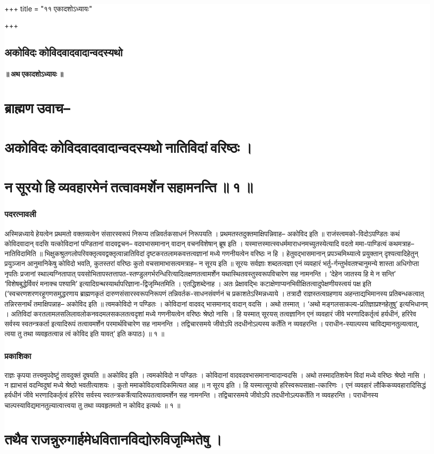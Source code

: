 +++
title = "११ एकादशोऽध्यायः"

+++


## अकोविदः कोविदवादवादान्वदस्यथो

**॥ अथ एकादशोऽध्यायः ॥**

# **ब्राह्मण उवाच–**

# **अकोविदः कोविदवादवादान्वदस्यथो नातिविदां वरिष्ठः ।**

# **न सूरयो हि व्यवहारमेनं तत्वावमर्शेन सहामनन्ति ॥ १ ॥**

### **पदरत्नावली**

अस्मिन्नध्याये हेयत्वेन प्रथमतो वक्तव्यत्वेन संसारस्वरूपं निरूप्य तन्निवर्तकसाधनं निरूपयति । प्रथमतस्तदुक्तमाक्षिपन्निवाह– अकोविद इति ॥ राजंस्त्वमको-विदोऽपण्डितः कथं कोविदवादान् वदसि यत्कोविदानां पण्डितानां वादवद्वचन– वदवभासमानान् वादान् वचनविशेषान् ब्रूष इति । यस्मात्तस्मात्स्वधर्ममाराधनमच्युतस्येत्यादि वदतो ममा-पाण्डित्यं कथमत्राह– नातिविदामिति ॥ भिक्षुकश्रुतगलोपरिवक्तृत्ववद्वक्तृत्वान्नातिविदां दृष्टकरतलामकवत्तत्वज्ञानां मध्ये गणनीयत्वेन वरिष्ठः न हि । हेतुवद्भासमानान् प्रपञ्चमिथ्यात्वे प्रयुक्तान् दृश्यत्वादिहेतुन् प्रयुञ्जान आनुमानिकेषु कोविदो भवति, कुतस्तरां वरिष्ठः कुतो वचसामाभासत्वमत्राह– न सूरय इति ॥ सूरयः सर्वज्ञाः शब्दतत्वज्ञा एनं व्यवहारं भर्तु-र्गन्तुर्भवतश्चानुमन्ये शास्ता अधिगोप्ता नृपतिः प्रजानां स्थाल्यग्नितापात् पयसोभितापस्तत्तापत-स्तण्डुलगर्भरन्धिरित्यादिलक्षणतत्वामर्शेन यथास्थितवस्तुस्वरूपविचारेण सह नामनन्ति । ‘देहेन जातस्य हि मे न सन्ति’ ‘विशेषबुद्धेर्विवरं मनाक्च पश्यामि’ इत्यादिग्रन्थस्यार्थापरिज्ञाना-द्विजृम्भितमिति । एतद्धिशब्देनाह । अतः प्रेक्षावद्भिः कटाक्षेणाप्यनभिवीक्षितत्वादुपेक्षणीयस्त्वयं पक्ष इति (‘स्वचरणशरणरहूगणसमुद्धरणाय ब्राह्मणकृतं दारुणसंसारस्वरूपनिरूपणं तन्निवर्तक-साधनसंवर्णनं च प्रकाशतेऽस्मिन्नध्याये । तत्रादौ राज्ञस्तत्वग्रहणाय अहन्ताद्यभिमानस्य प्रतिबन्धकत्वात् तन्निरसनार्थं तमाक्षिपन्नाह– अकोविद इति ॥ त्वमकोविदो न पण्डितः । कोविदानां वादवद् भासमानाद् वादान् वदसि । अथो तस्मात् । ‘अथो मङ्गलसाकल्य-प्रतिज्ञाप्रश्नहेतुषु’ इत्यभिधानम् । अतिविदां करतलामलसलिलावलोकनवदमलसकलतत्वदृशां मध्ये गणनीयत्वेन वरिष्ठः श्रेष्ठो नासि । हि यस्मात् सूरयस् तत्वज्ञानिन एनं व्यवहारं जीवे भरणादिकर्तृत्वं हर्यधीनं, हरिरेव सर्वस्य स्वतन्त्रकर्ता इत्यादिरूपं तत्वावमर्शेन परमार्थविचारेण सह नामनन्ति । तद्विचारसमये जीवोऽपि तदधीनोऽल्पस्य कर्तेति न व्यवहरन्ति । पराधीन-स्याल्पस्य चाविद्यमानतुल्यत्वात्, त्वया तु तथा व्यवहृतत्वान्न त्वं कोविद इति यावत्’ इति कपाठः) ॥ १ ॥

### **प्रकाशिका**

राज्ञः कृपया तत्त्वमुपदेष्टुं तावदुक्तं दूषयति ॥ अकोविद इति । त्वमकोविदो न पण्डितः । कोविदानां वादवदवभासमानान्वादान्वदसि । अथो तस्मादतिशयेन विदां मध्ये वरिष्ठः श्रेष्ठो नासि । न ह्याभासं वदन्विदुषां मध्ये श्रेष्ठो भवतीत्याशयः । कुतो ममाकोविदत्वादिकमित्यत आह ॥ न सूरय इति । हि यस्मात्सूरयो हरिस्वरूपसाक्षा-त्कारिणः । एनं व्यवहारं लौकिकव्यवहारादिसिद्धं हर्यधीनं जीवे भरणादिकर्तृत्वं हरिरेव सर्वस्य स्वतन्त्रकर्त्रेत्यादिरूपतत्वावमर्शेन सह नामनन्ति । तद्विचारसमये जीवोऽपि तदधीनोऽल्पकर्तेति न व्यवहरन्ति । पराधीनस्य चाल्पस्याविद्यमानतुल्यात्वात्त्वया तु तथा व्यवहृतमतो न कोविद इत्यर्थः ॥ १ ॥

# **तथैव राजन्नुरुगार्हमेधवितानविद्योरुविजृम्भितेषु ।**
